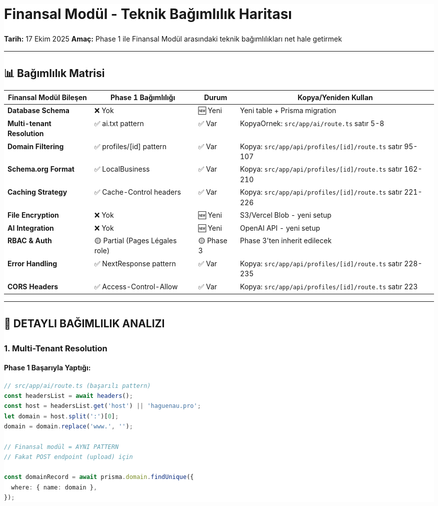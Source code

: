 # Finansal Modül - Teknik Bağımlılık Haritası

**Tarih:** 17 Ekim 2025
**Amaç:** Phase 1 ile Finansal Modül arasındaki teknik bağımlılıkları net hale getirmek

---

## 📊 Bağımlılık Matrisi

| Finansal Modül Bileşen | Phase 1 Bağımlılığı | Durum | Kopya/Yeniden Kullan |
|---|---|---|---|
| **Database Schema** | ❌ Yok | 🆕 Yeni | Yeni table + Prisma migration |
| **Multi-tenant Resolution** | ✅ ai.txt pattern | ✅ Var | KopyaOrnek: `src/app/ai/route.ts` satır 5-8 |
| **Domain Filtering** | ✅ profiles/[id] pattern | ✅ Var | Kopya: `src/app/api/profiles/[id]/route.ts` satır 95-107 |
| **Schema.org Format** | ✅ LocalBusiness | ✅ Var | Kopya: `src/app/api/profiles/[id]/route.ts` satır 162-210 |
| **Caching Strategy** | ✅ Cache-Control headers | ✅ Var | Kopya: `src/app/api/profiles/[id]/route.ts` satır 221-226 |
| **File Encryption** | ❌ Yok | 🆕 Yeni | S3/Vercel Blob - yeni setup |
| **AI Integration** | ❌ Yok | 🆕 Yeni | OpenAI API - yeni setup |
| **RBAC & Auth** | 🟡 Partial (Pages Légales role) | 🟡 Phase 3 | Phase 3'ten inherit edilecek |
| **Error Handling** | ✅ NextResponse pattern | ✅ Var | Kopya: `src/app/api/profiles/[id]/route.ts` satır 228-235 |
| **CORS Headers** | ✅ Access-Control-Allow | ✅ Var | Kopya: `src/app/api/profiles/[id]/route.ts` satır 223 |

---

## 🔗 DETAYLI BAĞIMLILIK ANALIZI

### 1. Multi-Tenant Resolution

**Phase 1 Başarıyla Yaptığı:**
```typescript
// src/app/ai/route.ts (başarılı pattern)
const headersList = await headers();
const host = headersList.get('host') || 'haguenau.pro';
let domain = host.split(':')[0];
domain = domain.replace('www.', '');

// Finansal modül = AYNI PATTERN
// Fakat POST endpoint (upload) için

const domainRecord = await prisma.domain.findUnique({
  where: { name: domain },
});
```
